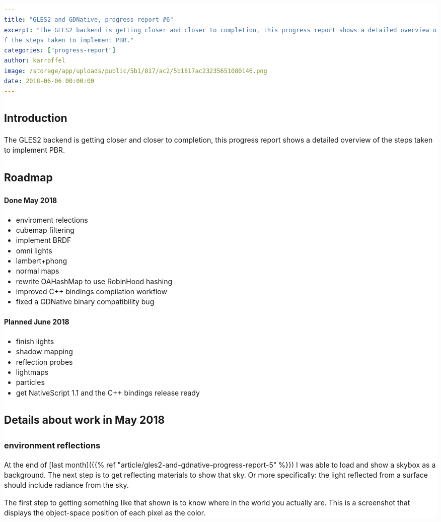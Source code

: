 ```yaml
---
title: "GLES2 and GDNative, progress report #6"
excerpt: "The GLES2 backend is getting closer and closer to completion, this progress report shows a detailed overview of the steps taken to implement PBR."
categories: ["progress-report"]
author: karroffel
image: /storage/app/uploads/public/5b1/817/ac2/5b1817ac23235651080146.png
date: 2018-06-06 00:00:00
---
```


## Introduction

The GLES2 backend is getting closer and closer to completion, this progress report shows a detailed overview of the steps taken to implement PBR.

## Roadmap

#### Done May 2018

- enviroment relections
- cubemap filtering
- implement BRDF
- omni lights
- lambert+phong
- normal maps
- rewrite OAHashMap to use RobinHood hashing
- improved C++ bindings compilation workflow
- fixed a GDNative binary compatibility bug

#### Planned June 2018

- finish lights
- shadow mapping
- reflection probes
- lightmaps
- particles
- get NativeScript 1.1 and the C++ bindings release ready


## Details about work in May 2018

### environment reflections

At the end of [last month]({{% ref "article/gles2-and-gdnative-progress-report-5" %}}) I was able to load and show a skybox as a background. The next step is to get reflecting materials to show that sky. Or more specifically: the light reflected from a surface should include radiance from the sky.

The first step to getting something like that shown is to know where in the world you actually are. This is a screenshot that displays the object-space position of each pixel as the color.
